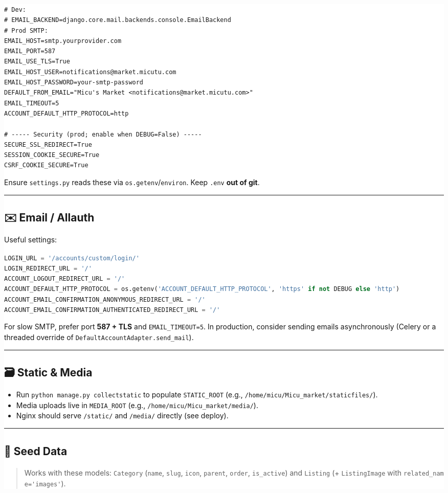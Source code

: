 ```dotenv
# Dev:
# EMAIL_BACKEND=django.core.mail.backends.console.EmailBackend
# Prod SMTP:
EMAIL_HOST=smtp.yourprovider.com
EMAIL_PORT=587
EMAIL_USE_TLS=True
EMAIL_HOST_USER=notifications@market.micutu.com
EMAIL_HOST_PASSWORD=your-smtp-password
DEFAULT_FROM_EMAIL="Micu's Market <notifications@market.micutu.com>"
EMAIL_TIMEOUT=5
ACCOUNT_DEFAULT_HTTP_PROTOCOL=http

# ----- Security (prod; enable when DEBUG=False) -----
SECURE_SSL_REDIRECT=True
SESSION_COOKIE_SECURE=True
CSRF_COOKIE_SECURE=True
```

Ensure `settings.py` reads these via `os.getenv`/`environ`. Keep `.env` **out of git**.

---

## ✉️ Email / Allauth

Useful settings:
```python
LOGIN_URL = '/accounts/custom/login/'
LOGIN_REDIRECT_URL = '/'
ACCOUNT_LOGOUT_REDIRECT_URL = '/'
ACCOUNT_DEFAULT_HTTP_PROTOCOL = os.getenv('ACCOUNT_DEFAULT_HTTP_PROTOCOL', 'https' if not DEBUG else 'http')
ACCOUNT_EMAIL_CONFIRMATION_ANONYMOUS_REDIRECT_URL = '/'
ACCOUNT_EMAIL_CONFIRMATION_AUTHENTICATED_REDIRECT_URL = '/'
```

For slow SMTP, prefer port **587 + TLS** and `EMAIL_TIMEOUT=5`. In production, consider sending emails asynchronously (Celery or a threaded override of `DefaultAccountAdapter.send_mail`).

---

## 🗃️ Static & Media

- Run `python manage.py collectstatic` to populate `STATIC_ROOT` (e.g., `/home/micu/Micu_market/staticfiles/`).
- Media uploads live in `MEDIA_ROOT` (e.g., `/home/micu/Micu_market/media/`).
- Nginx should serve `/static/` and `/media/` directly (see deploy).

---

## 🧪 Seed Data

> Works with these models: `Category` (`name`, `slug`, `icon`, `parent`, `order`, `is_active`) and `Listing` (+ `ListingImage` with `related_name='images'`).
